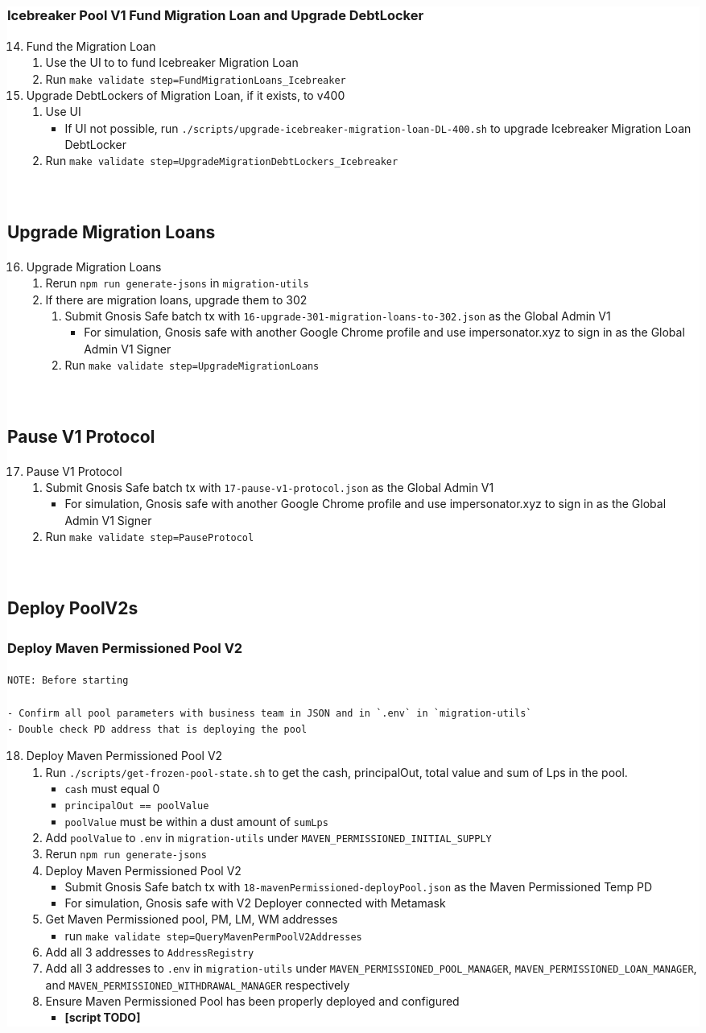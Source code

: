 ### Icebreaker Pool V1 Fund Migration Loan and Upgrade DebtLocker

14. Fund the Migration Loan
    1. Use the UI to to fund Icebreaker Migration Loan
    2. Run `make validate step=FundMigrationLoans_Icebreaker`
15. Upgrade DebtLockers of Migration Loan, if it exists, to v400
    1. Use UI
        - If UI not possible, run `./scripts/upgrade-icebreaker-migration-loan-DL-400.sh` to upgrade Icebreaker Migration Loan DebtLocker
    2. Run `make validate step=UpgradeMigrationDebtLockers_Icebreaker`

<br>

## Upgrade Migration Loans

16. Upgrade Migration Loans
    1. Rerun `npm run generate-jsons` in `migration-utils`
    2. If there are migration loans, upgrade them to 302
        1. Submit Gnosis Safe batch tx with `16-upgrade-301-migration-loans-to-302.json` as the Global Admin V1
            - For simulation, Gnosis safe with another Google Chrome profile and use impersonator.xyz to sign in as the Global Admin V1 Signer
        2. Run `make validate step=UpgradeMigrationLoans`

<br>

## Pause V1 Protocol

17. Pause V1 Protocol
    1. Submit Gnosis Safe batch tx with `17-pause-v1-protocol.json` as the Global Admin V1
        - For simulation, Gnosis safe with another Google Chrome profile and use impersonator.xyz to sign in as the Global Admin V1 Signer
    2. Run `make validate step=PauseProtocol`

<br>

## Deploy PoolV2s

### Deploy Maven Permissioned Pool V2

    NOTE: Before starting

    - Confirm all pool parameters with business team in JSON and in `.env` in `migration-utils`
    - Double check PD address that is deploying the pool

18. Deploy Maven Permissioned Pool V2
    1. Run `./scripts/get-frozen-pool-state.sh` to get the cash, principalOut, total value and sum of Lps in the pool.
        - `cash` must equal 0
        - `principalOut == poolValue`
        - `poolValue` must be within a dust amount of `sumLps`
    2. Add `poolValue` to `.env` in `migration-utils` under `MAVEN_PERMISSIONED_INITIAL_SUPPLY`
    3. Rerun `npm run generate-jsons`
    4. Deploy Maven Permissioned Pool V2
        - Submit Gnosis Safe batch tx with `18-mavenPermissioned-deployPool.json` as the Maven Permissioned Temp PD
        - For simulation, Gnosis safe with V2 Deployer connected with Metamask
    5. Get Maven Permissioned pool, PM, LM, WM addresses
        - run `make validate step=QueryMavenPermPoolV2Addresses`
    6. Add all 3 addresses to `AddressRegistry`
    7. Add all 3 addresses to `.env` in `migration-utils` under `MAVEN_PERMISSIONED_POOL_MANAGER`, `MAVEN_PERMISSIONED_LOAN_MANAGER`, and `MAVEN_PERMISSIONED_WITHDRAWAL_MANAGER` respectively
    8. Ensure Maven Permissioned Pool has been properly deployed and configured
        - **[script TODO]**
